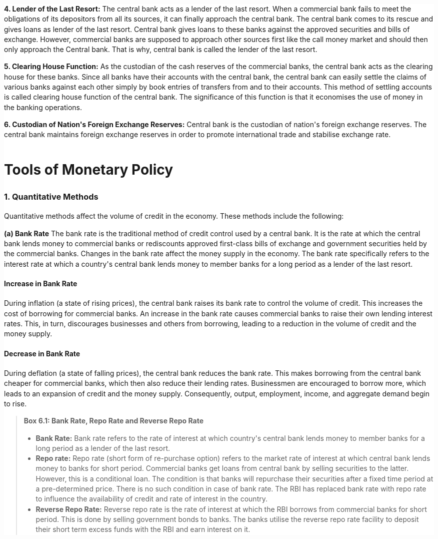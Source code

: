 **4. Lender of the Last Resort:** The central bank acts as a lender of the last resort. When a commercial bank fails to meet the obligations of its depositors from all its sources, it can finally approach the central bank. The central bank comes to its rescue and gives loans as lender of the last resort. Central bank gives loans to these banks against the approved securities and bills of exchange. However, commercial banks are supposed to approach other sources first like the call money market and should then only approach the Central bank. That is why, central bank is called the lender of the last resort.

**5. Clearing House Function:** As the custodian of the cash reserves of the commercial banks, the central bank acts as the clearing house for these banks. Since all banks have their accounts with the central bank, the central bank can easily settle the claims of various banks against each other simply by book entries of transfers from and to their accounts. This method of settling accounts is called clearing house function of the central bank. The significance of this function is that it economises the use of money in the banking operations.

**6. Custodian of Nation's Foreign Exchange Reserves:** Central bank is the custodian of nation's foreign exchange reserves. The central bank maintains foreign exchange reserves in order to promote international trade and stabilise exchange rate.

# Tools of Monetary Policy

### 1. Quantitative Methods
Quantitative methods affect the volume of credit in the economy. These methods include the following:

**(a) Bank Rate**
The bank rate is the traditional method of credit control used by a central bank. It is the rate at which the central bank lends money to commercial banks or rediscounts approved first-class bills of exchange and government securities held by the commercial banks. Changes in the bank rate affect the money supply in the economy. The bank rate specifically refers to the interest rate at which a country's central bank lends money to member banks for a long period as a lender of the last resort.
#### Increase in Bank Rate
During inflation (a state of rising prices), the central bank raises its bank rate to control the volume of credit. This increases the cost of borrowing for commercial banks. An increase in the bank rate causes commercial banks to raise their own lending interest rates. This, in turn, discourages businesses and others from borrowing, leading to a reduction in the volume of credit and the money supply.
#### Decrease in Bank Rate
During deflation (a state of falling prices), the central bank reduces the bank rate. This makes borrowing from the central bank cheaper for commercial banks, which then also reduce their lending rates. Businessmen are encouraged to borrow more, which leads to an expansion of credit and the money supply. Consequently, output, employment, income, and aggregate demand begin to rise.

> **Box 6.1: Bank Rate, Repo Rate and Reverse Repo Rate**
> * **Bank Rate:** Bank rate refers to the rate of interest at which country's central bank lends money to member banks for a long period as a lender of the last resort.
> * **Repo rate:** Repo rate (short form of re-purchase option) refers to the market rate of interest at which central bank lends money to banks for short period. Commercial banks get loans from central bank by selling securities to the latter. However, this is a conditional loan. The condition is that banks will repurchase their securities after a fixed time period at a pre-determined price. There is no such condition in case of bank rate. The RBI has replaced bank rate with repo rate to influence the availability of credit and rate of interest in the country.
> * **Reverse Repo Rate:** Reverse repo rate is the rate of interest at which the RBI borrows from commercial banks for short period. This is done by selling government bonds to banks. The banks utilise the reverse repo rate facility to deposit their short term excess funds with the RBI and earn interest on it.
